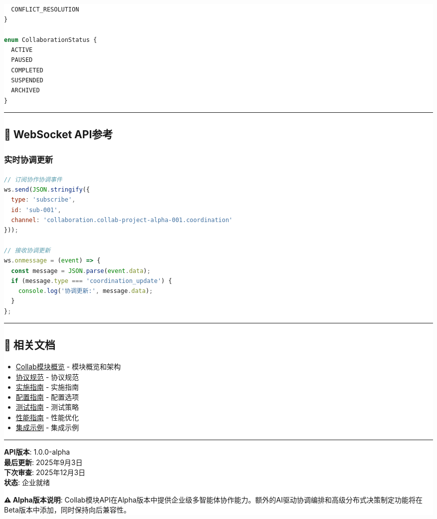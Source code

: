 ```graphql
  CONFLICT_RESOLUTION
}

enum CollaborationStatus {
  ACTIVE
  PAUSED
  COMPLETED
  SUSPENDED
  ARCHIVED
}
```

---

## 🔌 WebSocket API参考

### **实时协调更新**

```javascript
// 订阅协作协调事件
ws.send(JSON.stringify({
  type: 'subscribe',
  id: 'sub-001',
  channel: 'collaboration.collab-project-alpha-001.coordination'
}));

// 接收协调更新
ws.onmessage = (event) => {
  const message = JSON.parse(event.data);
  if (message.type === 'coordination_update') {
    console.log('协调更新:', message.data);
  }
};
```

---

## 🔗 相关文档

- [Collab模块概览](./README.md) - 模块概览和架构
- [协议规范](./protocol-specification.md) - 协议规范
- [实施指南](./implementation-guide.md) - 实施指南
- [配置指南](./configuration-guide.md) - 配置选项
- [测试指南](./testing-guide.md) - 测试策略
- [性能指南](./performance-guide.md) - 性能优化
- [集成示例](./integration-examples.md) - 集成示例

---

**API版本**: 1.0.0-alpha  
**最后更新**: 2025年9月3日  
**下次审查**: 2025年12月3日  
**状态**: 企业就绪  

**⚠️ Alpha版本说明**: Collab模块API在Alpha版本中提供企业级多智能体协作能力。额外的AI驱动协调编排和高级分布式决策制定功能将在Beta版本中添加，同时保持向后兼容性。
